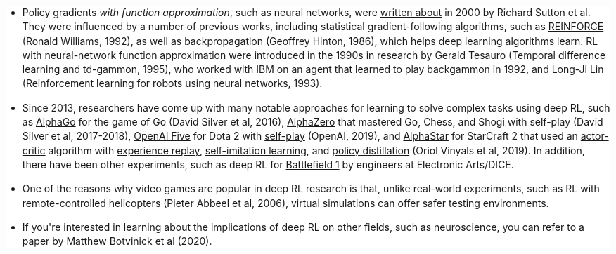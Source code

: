 - Policy gradients _with function approximation_, such as neural networks, were
  [written
  about](https://papers.nips.cc/paper/1713-policy-gradient-methods-for-reinforcement-learning-with-function-approximation.pdf)
  in 2000 by Richard Sutton et al. They were influenced by a number of previous
  works, including statistical gradient-following algorithms, such as
  [REINFORCE](https://www.semanticscholar.org/paper/Simple-statistical-gradient-following-algorithms-Williams/4c915c1eecb217c123a36dc6d3ce52d12c742614)
  (Ronald Williams, 1992), as well as
  [backpropagation](http://www.cs.toronto.edu/~hinton/absps/naturebp.pdf)
  (Geoffrey Hinton, 1986), which helps deep learning algorithms learn. RL with
  neural-network function approximation were introduced in the 1990s in research
  by Gerald Tesauro ([Temporal difference learning and
  td-gammon](https://dl.acm.org/doi/10.1145/203330.203343), 1995), who worked
  with IBM on an agent that learned to [play
  backgammon](https://en.wikipedia.org/wiki/TD-Gammon) in 1992, and Long-Ji Lin
  ([Reinforcement learning for robots using neural
  networks](https://dl.acm.org/doi/book/10.5555/168871), 1993).

- Since 2013, researchers have come up with many notable approaches for learning
  to solve complex tasks using deep RL, such as
  [AlphaGo](https://www.nature.com/articles/nature24270.epdf?author_access_token=VJXbVjaSHxFoctQQ4p2k4tRgN0jAjWel9jnR3ZoTv0PVW4gB86EEpGqTRDtpIz-2rmo8-KG06gqVobU5NSCFeHILHcVFUeMsbvwS-lxjqQGg98faovwjxeTUgZAUMnRQ)
  for the game of Go (David Silver et al, 2016),
  [AlphaZero](http://science.sciencemag.org/cgi/content/full/362/6419/1140?ijkey=XGd77kI6W4rSc&keytype=ref&siteid=sci)
  that mastered Go, Chess, and Shogi with self-play (David Silver et al,
  2017-2018), [OpenAI Five](https://arxiv.org/pdf/1912.06680.pdf) for Dota 2
  with [self-play](https://openai.com/blog/competitive-self-play/) (OpenAI,
  2019), and
  [AlphaStar](https://deepmind.com/blog/alphastar-mastering-real-time-strategy-game-starcraft-ii/)
  for StarCraft 2 that used an
  [actor-critic](https://arxiv.org/pdf/1802.01561.pdf) algorithm with
  [experience
  replay](https://link.springer.com/content/pdf/10.1023%2FA%3A1022628806385.pdf),
  [self-imitation learning](http://proceedings.mlr.press/v80/oh18b/oh18b.pdf),
  and [policy distillation](https://arxiv.org/pdf/1511.06295.pdf) (Oriol Vinyals
  et al, 2019). In addition, there have been other experiments, such as deep RL
  for [Battlefield
  1](https://www.ea.com/seed/news/self-learning-agents-play-bf1) by engineers at
  Electronic Arts/DICE.

- One of the reasons why video games are popular in deep RL research is that,
  unlike real-world experiments, such as RL with [remote-controlled
  helicopters](http://heli.stanford.edu/papers/nips06-aerobatichelicopter.pdf)
  ([Pieter Abbeel](https://www2.eecs.berkeley.edu/Faculty/Homepages/abbeel.html)
  et al, 2006), virtual simulations can offer safer testing environments. 

- If you're interested in learning about the implications of deep RL on other
  fields, such as neuroscience, you can refer to a
  [paper](https://arxiv.org/pdf/2007.03750.pdf) by [Matthew
  Botvinick](https://www.youtube.com/watch?v=b0LddBiF5jM) et al (2020).
